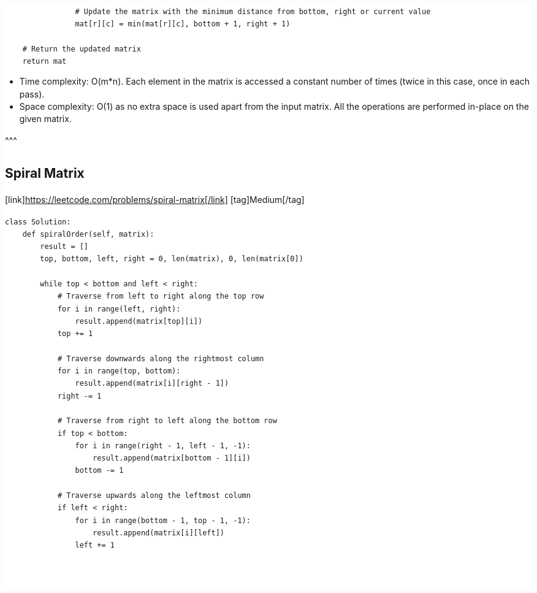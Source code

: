                     # Update the matrix with the minimum distance from bottom, right or current value
                    mat[r][c] = min(mat[r][c], bottom + 1, right + 1)

        # Return the updated matrix
        return mat
</code></pre>

* Time complexity: O(m*n). Each element in the matrix is accessed a constant number of times (twice in this case, once in each pass).
* Space complexity: O(1) as no extra space is used apart from the input matrix. All the operations are performed in-place on the given matrix.

^^^

## Spiral Matrix
[link]https://leetcode.com/problems/spiral-matrix[/link]
[tag]Medium[/tag]

<pre><code class="language-python">class Solution:
    def spiralOrder(self, matrix):
        result = []
        top, bottom, left, right = 0, len(matrix), 0, len(matrix[0])

        while top < bottom and left < right:
            # Traverse from left to right along the top row
            for i in range(left, right):
                result.append(matrix[top][i])
            top += 1

            # Traverse downwards along the rightmost column
            for i in range(top, bottom):
                result.append(matrix[i][right - 1])
            right -= 1

            # Traverse from right to left along the bottom row
            if top < bottom:
                for i in range(right - 1, left - 1, -1):
                    result.append(matrix[bottom - 1][i])
                bottom -= 1

            # Traverse upwards along the leftmost column
            if left < right:
                for i in range(bottom - 1, top - 1, -1):
                    result.append(matrix[i][left])
                left += 1
